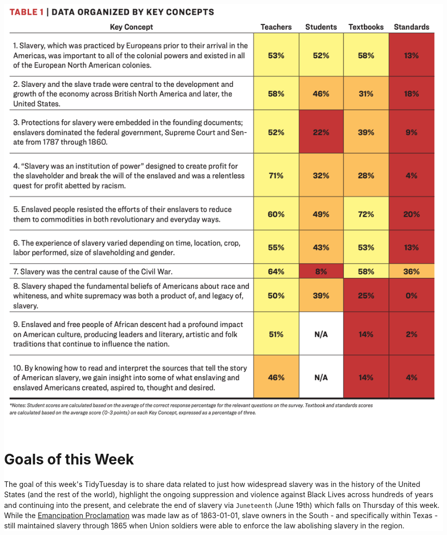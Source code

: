 ![](key-concepts.png)

# Goals of this Week

The goal of this week's TidyTuesday is to share data related to just how widespread slavery was in the history of the United States (and the rest of the world), highlight the ongoing suppression and violence against Black Lives across hundreds of years and continuing into the present, and celebrate the end of slavery via `Juneteenth` (June 19th) which falls on Thursday of this week. While the [Emancipation Proclamation](https://www.archives.gov/exhibits/featured-documents/emancipation-proclamation) was made law as of 1863-01-01, slave owners in the South - and specifically within Texas - still maintained slavery through 1865 when Union soldiers were able to enforce the law abolishing slavery in the region.
